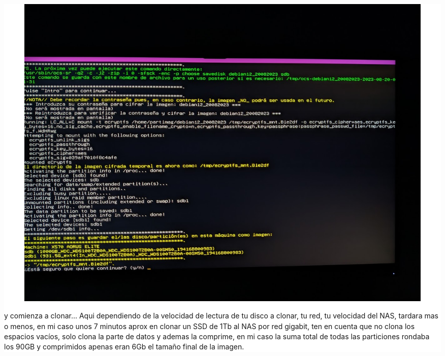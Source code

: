 <figure><img src="../.gitbook/assets/imagen (20).png" alt=""><figcaption></figcaption></figure>

y comienza a clonar... Aqui dependiendo de la velocidad de lectura de tu disco a clonar, tu red, tu velocidad del NAS, tardara mas o menos, en mi caso unos 7 minutos aprox en clonar un SSD de 1Tb al NAS por red gigabit, ten en cuenta que no clona los espacios vacíos, solo clona la parte de datos y ademas la comprime, en mi caso la suma total de todas las particiones rondaba los 90GB y comprimidos apenas eran 6Gb el tamaño final de la imagen.&#x20;
